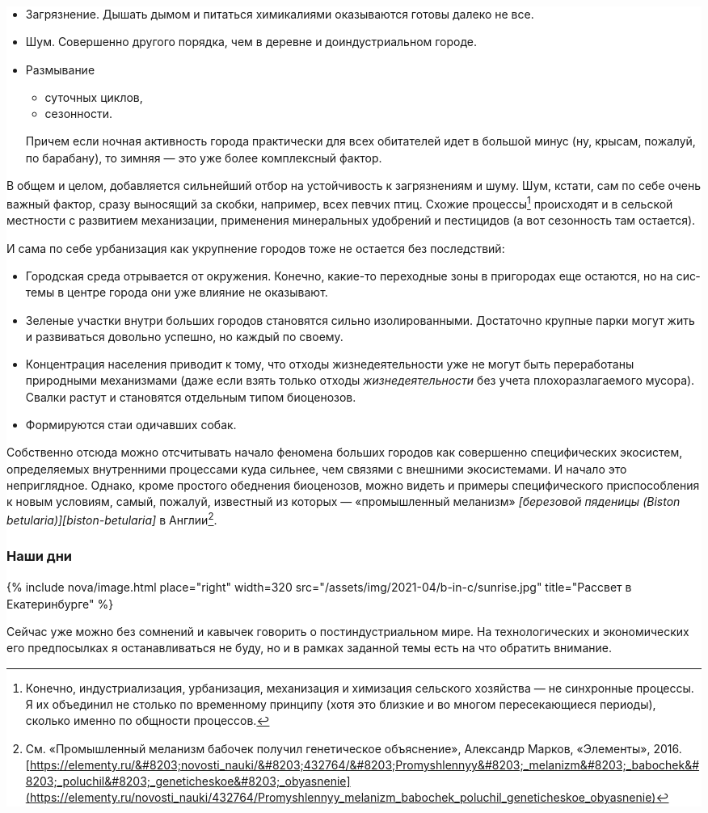 * Загрязнение. Дышать дымом и питаться химикалиями ока­зы­ва­ют­ся готовы далеко не все.

* Шум. Совершенно другого порядка, чем в деревне и до­ин­дус­т­ри­аль­ном городе.

* Размывание
  * суточных циклов,
  * сезонности.

  Причем если ночная активность города практически для всех оби­та­те­лей идет в боль­шой минус (ну, крысам, пожалуй,
  по ба­ра­ба­ну), то зимняя — это уже более ком­п­лек­с­ный фактор.

В общем и целом, добавляется сильнейший отбор на ус­той­чи­вость к загрязнениям и шуму. Шум, кста­ти, сам по себе
очень важный фактор, сразу вы­но­ся­щий за ско­б­ки, например, всех певчих птиц. Схо­жие процессы[^processes] про­ис­хо­дят
и в сельской мест­но­с­ти с раз­ви­ти­ем механизации, применения ми­не­раль­ных удобрений и пестицидов (а
вот се­зон­ность там остается).

И сама по себе урбанизация как укрупнение городов тоже не остается без последствий:

* Городская среда отрывается от окружения. Конечно, какие-то переходные зоны в при­го­ро­дах еще остаются, но
  на сис­те­мы в центре города они уже влияние не оказывают.

* Зеленые участки внутри больших городов становятся сильно изолированными. Достаточно круп­ные парки могут жить
  и развиваться довольно успешно, но каждый по своему.

* Концентрация населения приводит к тому, что отходы жизнедеятельности уже не могут быть пе­ре­ра­бо­та­ны природными
  механизмами (даже если взять только отходы *жиз­не­де­я­тель­но­с­ти* без уче­та плохоразлагаемого мусора). Свалки растут
  и становятся отдельным типом биоценозов.

* Формируются стаи одичавших собак.

Собственно отсюда можно отсчитывать начало феномена больших городов как совершенно спе­ци­фи­чес­ких экосистем, определяемых
внутренними процессами куда сильнее, чем связями с внеш­ни­ми эко­сис­те­ма­ми. И начало это неприглядное.
Однако, кроме простого обеднения биоценозов, можно ви­деть и примеры специфического приспособления к новым ус­ло­ви­ям,
самый, пожалуй, из­вест­ный из ко­то­рых — «промышленный меланизм» *[березовой пяденицы (Bis­ton betularia)][biston-betularia]*
в Англии[^biston].

### Наши дни

{% include nova/image.html place="right" width=320 src="/assets/img/2021-04/b-in-c/sunrise.jpg" title="Рассвет в Екатеринбурге" %}

Сейчас уже можно без сомнений и кавычек го­во­рить о пост­ин­дус­т­ри­аль­ном мире. На тех­но­ло­ги­чес­ких и эко­но­ми­чес­ких
его пред­по­сыл­ках я ос­та­нав­ли­вать­ся не бу­ду, но и в рам­ках заданной темы есть на что об­ра­тить вни­ма­ние.


[^columba]: Правда, не совсем понятно, что было раньше — одомашнивание голубя (тогда нынешние городские популяции получаются вторично одичавшими), или он самостоятельно прибился к людям, а одомашнен был уже потом...
[^catus]: *[Felis silvestris catus][felis-silvestris-catus]*, конечно, но в данном случае последняя спецификация важнее.
[^processes]: Конечно, индустриализация, урбанизация, механизация и химизация сельского хозяйства — не синхронные процессы. Я их объединил не столько по временному принципу (хотя это близкие и во многом пересекающиеся периоды), сколько именно по общности процессов.
[^biston]: См. «Промышленный меланизм бабочек получил генетическое объяснение», Александр Марков, «Элементы», 2016.<br>[https://elementy.ru/&#8203;novosti_nauki/&#8203;432764/&#8203;Promyshlennyy&#8203;_melanizm&#8203;_babochek&#8203;_poluchil&#8203;_geneticheskoe&#8203;_obyasnenie](https://elementy.ru/novosti_nauki/432764/Promyshlennyy_melanizm_babochek_poluchil_geneticheskoe_obyasnenie)
[^wild]: Строго говоря, по настоящему дикую природу в наше время еще пойди поищи, и уж точно не в окрестностях больших городов... Но все-таки.
[^koma]: Кстати, хороший пример того, как город создает *новые* местообитания для некоторых животных. Новизна тут именно в круглогодичности.
[^see-nab]: См. так­же [старый пост «Наблюдательское» от 2008.06.19][nab].
[^charadrii]: Латинского названия не даю, поскольку сейчас кулики не являются отдельным таксоном.
[^may-first]: И запустили, см. [https://www.e1.ru/&#8203;text/&#8203;entertainment/&#8203;2021/&#8203;05/&#8203;02/&#8203;69896984/](https://www.e1.ru/text/entertainment/2021/05/02/69896984/).
[^may-nine]: См. [https://www.e1.ru/&#8203;text/&#8203;gorod/&#8203;2021/&#8203;05/&#8203;09/&#8203;69906401/](https://www.e1.ru/text/gorod/2021/05/09/69906401/).
[^noise-society]: См. <https://66.ru/news/society/240470/>.
[^necro]: См. Эрих Фромм, «Анатомия человеческой деструктивности», часть третья, глава XII, раздел «Некрофильский характер».
[^acari]: И глобальное потепление 😜
[^inat]: ~~Очень надеюсь в ближайшее время написать~~ Написал [подробный пост]({% link _posts/blog/2021/2021-05-24-inaturalist.md %}) про сайт **[iNaturalist.org](https://www.inaturalist.org/)**, дабы и самому внести малый вклад в эту популяризацию.
[columba-livia]: https://ru.wikipedia.org/wiki/Сизый_голубь
[mus-musculus]: https://ru.wikipedia.org/wiki/Домовая_мышь
[rattus-norvegicus]: https://ru.wikipedia.org/wiki/Серая_крыса
[apodemus-agrarius]: https://ru.wikipedia.org/wiki/Полевая_мышь
[felis-silvestris-catus]: https://ru.wikipedia.org/wiki/Кошка
[biston-betularia]: https://ru.wikipedia.org/wiki/Берёзовая_пяденица
[canis-lupus]: https://ru.wikipedia.org/wiki/Волк
[ursus-arctos]: https://ru.wikipedia.org/wiki/Бурый_медведь
[sus-scrofa]: https://ru.wikipedia.org/wiki/Кабан
[alces-alces]: https://ru.wikipedia.org/wiki/Европейский_лось
[fringilla-coelebs]: https://ru.wikipedia.org/wiki/Зяблик
[spinus-spinus]: https://ru.wikipedia.org/wiki/Чиж
[parus-major]: https://ru.wikipedia.org/wiki/Большая_синица
[sitta-europaea]: https://ru.wikipedia.org/wiki/Обыкновенный_поползень
[linaria-cannabina]: https://ru.wikipedia.org/wiki/Коноплянка
[sylvia-borin]: https://ru.wikipedia.org/wiki/Садовая_славка
[sylvia-communis]: https://ru.wikipedia.org/wiki/Серая_славка
[phylloscopus]: https://ru.wikipedia.org/wiki/Пеночки
[saxicola]: https://ru.wikipedia.org/wiki/Чеканы_(мухоловки)
[anthus]: https://ru.wikipedia.org/wiki/Коньки_(птицы)
[luscinia-luscinia]: https://ru.wikipedia.org/wiki/Обыкновенный_соловей
[carduelis-carduelis]: https://ru.wikipedia.org/wiki/Черноголовый_щегол
[podiceps]: https://ru.wikipedia.org/wiki/Поганки
[cygnus]: https://ru.wikipedia.org/wiki/Лебеди
[anas]: https://ru.wikipedia.org/wiki/Речные_утки
[spatula]: https://en.wikipedia.org/wiki/Spatula_(bird)
[anas-platyrhynchos]: https://ru.wikipedia.org/wiki/Кряква
[charadrii]: https://ru.wikipedia.org/wiki/Кулики
[crataegus-sanguinea]: https://ru.wikipedia.org/wiki/Боярышник_кроваво-красный
[dead-case]: https://twitter.com/en_trollunge/status/1390126432706236417
[pust]: https://yandex.ru/maps/?um=constructor%3A8274fea6116b1b51793b2405dcf4c7e0b561f78bd9a4293848001dc56718c23a&source=constructorLink
[trez-map]: https://goo.gl/maps/ZtV1pj6ogZpXp6Cs5
[nab]: {% link _posts/blog/2008/2008-06-19-dragonfly.md %} "Наблюдательское"